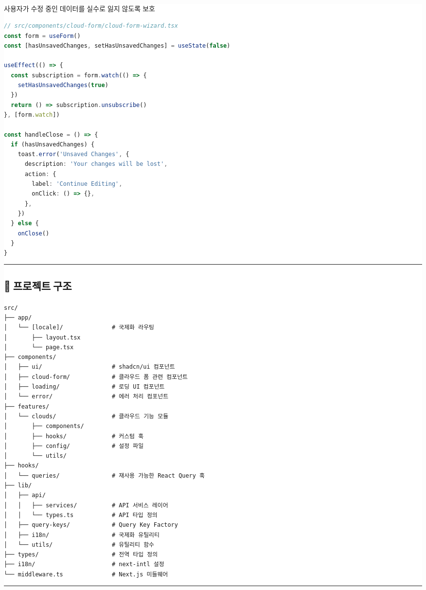 사용자가 수정 중인 데이터를 실수로 잃지 않도록 보호

```typescript
// src/components/cloud-form/cloud-form-wizard.tsx
const form = useForm()
const [hasUnsavedChanges, setHasUnsavedChanges] = useState(false)

useEffect(() => {
  const subscription = form.watch(() => {
    setHasUnsavedChanges(true)
  })
  return () => subscription.unsubscribe()
}, [form.watch])

const handleClose = () => {
  if (hasUnsavedChanges) {
    toast.error('Unsaved Changes', {
      description: 'Your changes will be lost',
      action: {
        label: 'Continue Editing',
        onClick: () => {},
      },
    })
  } else {
    onClose()
  }
}
```

---

## 📂 프로젝트 구조

```
src/
├── app/
│   └── [locale]/              # 국제화 라우팅
│       ├── layout.tsx
│       └── page.tsx
├── components/
│   ├── ui/                    # shadcn/ui 컴포넌트
│   ├── cloud-form/            # 클라우드 폼 관련 컴포넌트
│   ├── loading/               # 로딩 UI 컴포넌트
│   └── error/                 # 에러 처리 컴포넌트
├── features/
│   └── clouds/                # 클라우드 기능 모듈
│       ├── components/
│       ├── hooks/             # 커스텀 훅
│       ├── config/            # 설정 파일
│       └── utils/
├── hooks/
│   └── queries/               # 재사용 가능한 React Query 훅
├── lib/
│   ├── api/
│   │   ├── services/          # API 서비스 레이어
│   │   └── types.ts           # API 타입 정의
│   ├── query-keys/            # Query Key Factory
│   ├── i18n/                  # 국제화 유틸리티
│   └── utils/                 # 유틸리티 함수
├── types/                     # 전역 타입 정의
├── i18n/                      # next-intl 설정
└── middleware.ts              # Next.js 미들웨어
```

---